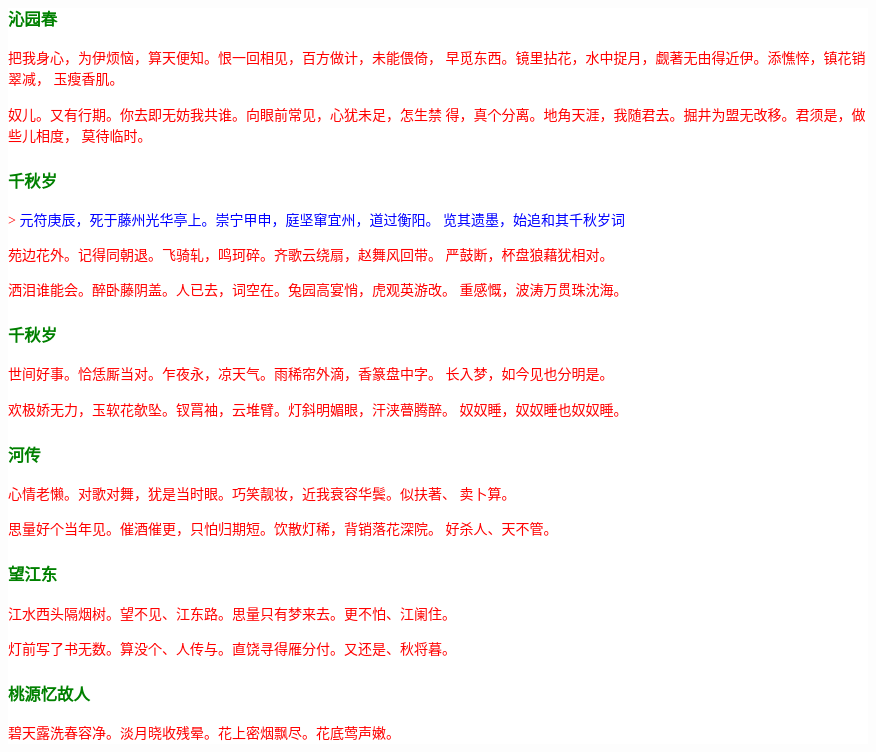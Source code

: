 ### <font color=green>沁园春</font>

<font face="楷体" color=red>
把我身心，为伊烦恼，算天便知。恨一回相见，百方做计，未能偎倚，
早觅东西。镜里拈花，水中捉月，觑著无由得近伊。添憔悴，镇花销翠减，
玉瘦香肌。

奴儿。又有行期。你去即无妨我共谁。向眼前常见，心犹未足，怎生禁
得，真个分离。地角天涯，我随君去。掘井为盟无改移。君须是，做些儿相度，
莫待临时。
</font>

### <font color=green>千秋岁</font>

<font face="楷体" color=red>
> <font face="宋体" color=blue>元符庚辰，死于藤州光华亭上。崇宁甲申，庭坚窜宜州，道过衡阳。
览其遗墨，始追和其千秋岁词</font>

苑边花外。记得同朝退。飞骑轧，鸣珂碎。齐歌云绕扇，赵舞风回带。
严鼓断，杯盘狼藉犹相对。

洒泪谁能会。醉卧藤阴盖。人已去，词空在。兔园高宴悄，虎观英游改。
重感慨，波涛万贯珠沈海。
</font>

### <font color=green>千秋岁</font>

<font face="楷体" color=red>
世间好事。恰恁厮当对。乍夜永，凉天气。雨稀帘外滴，香篆盘中字。
长入梦，如今见也分明是。

欢极娇无力，玉软花欹坠。钗罥袖，云堆臂。灯斜明媚眼，汗浃瞢腾醉。
奴奴睡，奴奴睡也奴奴睡。
</font>

### <font color=green>河传</font>

<font face="楷体" color=red>
心情老懒。对歌对舞，犹是当时眼。巧笑靓妆，近我衰容华鬓。似扶著、
卖卜算。

思量好个当年见。催酒催更，只怕归期短。饮散灯稀，背销落花深院。
好杀人、天不管。
</font>

### <font color=green>望江东</font>

<font face="楷体" color=red>
江水西头隔烟树。望不见、江东路。思量只有梦来去。更不怕、江阑住。

灯前写了书无数。算没个、人传与。直饶寻得雁分付。又还是、秋将暮。
</font>

### <font color=green>桃源忆故人</font>
<font face="楷体" color=red>
碧天露洗春容净。淡月晓收残晕。花上密烟飘尽。花底莺声嫩。
